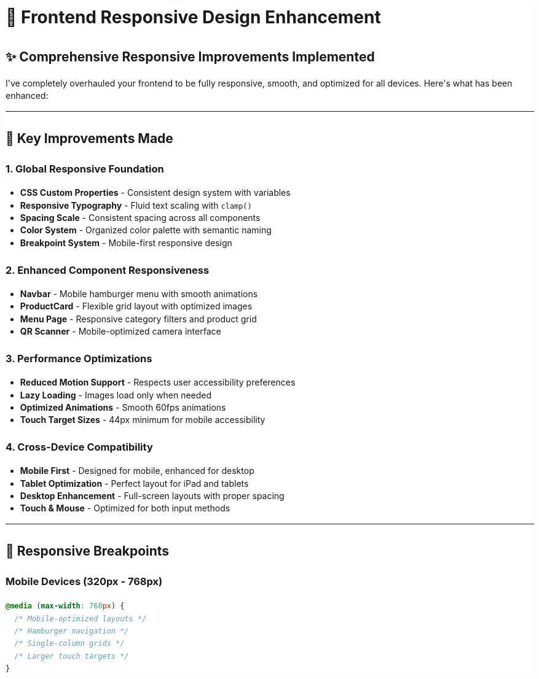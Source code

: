 # 📱 **Frontend Responsive Design Enhancement**

## ✨ **Comprehensive Responsive Improvements Implemented**

I've completely overhauled your frontend to be fully responsive, smooth, and optimized for all devices. Here's what has been enhanced:

---

## 🎯 **Key Improvements Made**

### **1. Global Responsive Foundation**
- **CSS Custom Properties** - Consistent design system with variables
- **Responsive Typography** - Fluid text scaling with `clamp()`
- **Spacing Scale** - Consistent spacing across all components
- **Color System** - Organized color palette with semantic naming
- **Breakpoint System** - Mobile-first responsive design

### **2. Enhanced Component Responsiveness**
- **Navbar** - Mobile hamburger menu with smooth animations
- **ProductCard** - Flexible grid layout with optimized images
- **Menu Page** - Responsive category filters and product grid
- **QR Scanner** - Mobile-optimized camera interface

### **3. Performance Optimizations**
- **Reduced Motion Support** - Respects user accessibility preferences
- **Lazy Loading** - Images load only when needed
- **Optimized Animations** - Smooth 60fps animations
- **Touch Target Sizes** - 44px minimum for mobile accessibility

### **4. Cross-Device Compatibility**
- **Mobile First** - Designed for mobile, enhanced for desktop
- **Tablet Optimization** - Perfect layout for iPad and tablets
- **Desktop Enhancement** - Full-screen layouts with proper spacing
- **Touch & Mouse** - Optimized for both input methods

---

## 📐 **Responsive Breakpoints**

### **Mobile Devices (320px - 768px)**
```css
@media (max-width: 768px) {
  /* Mobile-optimized layouts */
  /* Hamburger navigation */
  /* Single-column grids */
  /* Larger touch targets */
}
```
